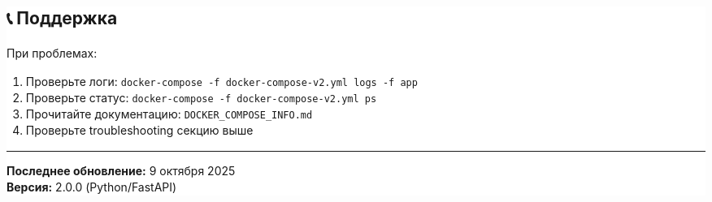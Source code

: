 
## 📞 Поддержка

При проблемах:

1. Проверьте логи: `docker-compose -f docker-compose-v2.yml logs -f app`
2. Проверьте статус: `docker-compose -f docker-compose-v2.yml ps`
3. Прочитайте документацию: `DOCKER_COMPOSE_INFO.md`
4. Проверьте troubleshooting секцию выше

---

**Последнее обновление:** 9 октября 2025  
**Версия:** 2.0.0 (Python/FastAPI)

